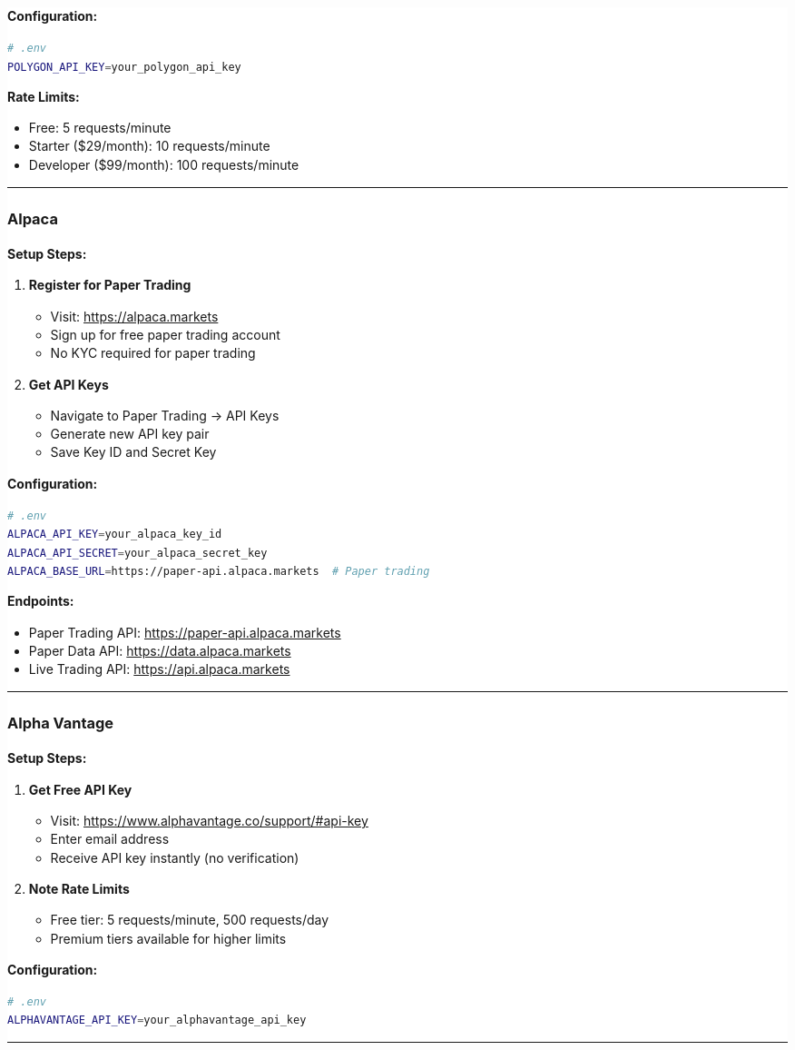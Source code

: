 **Configuration:**
```bash
# .env
POLYGON_API_KEY=your_polygon_api_key
```

**Rate Limits:**
- Free: 5 requests/minute
- Starter ($29/month): 10 requests/minute
- Developer ($99/month): 100 requests/minute

---

### Alpaca

**Setup Steps:**

1. **Register for Paper Trading**
   - Visit: https://alpaca.markets
   - Sign up for free paper trading account
   - No KYC required for paper trading

2. **Get API Keys**
   - Navigate to Paper Trading → API Keys
   - Generate new API key pair
   - Save Key ID and Secret Key

**Configuration:**
```bash
# .env
ALPACA_API_KEY=your_alpaca_key_id
ALPACA_API_SECRET=your_alpaca_secret_key
ALPACA_BASE_URL=https://paper-api.alpaca.markets  # Paper trading
```

**Endpoints:**
- Paper Trading API: https://paper-api.alpaca.markets
- Paper Data API: https://data.alpaca.markets
- Live Trading API: https://api.alpaca.markets

---

### Alpha Vantage

**Setup Steps:**

1. **Get Free API Key**
   - Visit: https://www.alphavantage.co/support/#api-key
   - Enter email address
   - Receive API key instantly (no verification)

2. **Note Rate Limits**
   - Free tier: 5 requests/minute, 500 requests/day
   - Premium tiers available for higher limits

**Configuration:**
```bash
# .env
ALPHAVANTAGE_API_KEY=your_alphavantage_api_key
```

---